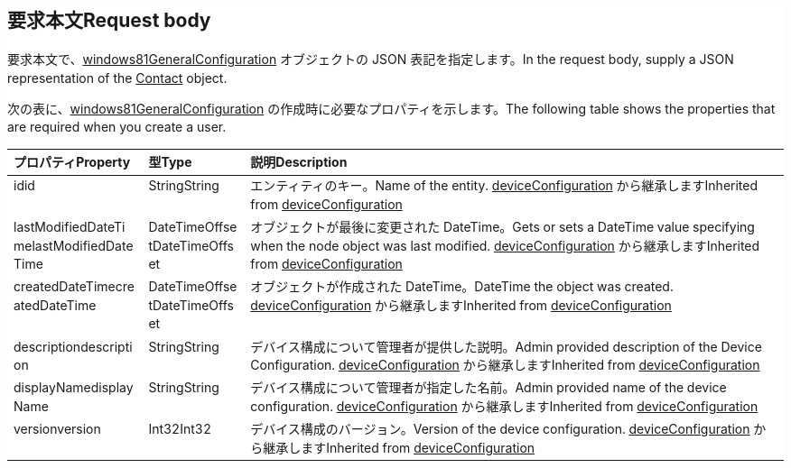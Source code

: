 ## <a name="request-body"></a><span data-ttu-id="8e9e8-123">要求本文</span><span class="sxs-lookup"><span data-stu-id="8e9e8-123">Request body</span></span>
<span data-ttu-id="8e9e8-124">要求本文で、[windows81GeneralConfiguration](../resources/intune_deviceconfig_windows81generalconfiguration.md) オブジェクトの JSON 表記を指定します。</span><span class="sxs-lookup"><span data-stu-id="8e9e8-124">In the request body, supply a JSON representation of the [Contact](../resources/intune_deviceconfig_windows81generalconfiguration.md) object.</span></span>

<span data-ttu-id="8e9e8-125">次の表に、[windows81GeneralConfiguration](../resources/intune_deviceconfig_windows81generalconfiguration.md) の作成時に必要なプロパティを示します。</span><span class="sxs-lookup"><span data-stu-id="8e9e8-125">The following table shows the properties that are required when you create a user.</span></span>

|<span data-ttu-id="8e9e8-126">プロパティ</span><span class="sxs-lookup"><span data-stu-id="8e9e8-126">Property</span></span>|<span data-ttu-id="8e9e8-127">型</span><span class="sxs-lookup"><span data-stu-id="8e9e8-127">Type</span></span>|<span data-ttu-id="8e9e8-128">説明</span><span class="sxs-lookup"><span data-stu-id="8e9e8-128">Description</span></span>|
|:---|:---|:---|
|<span data-ttu-id="8e9e8-129">id</span><span class="sxs-lookup"><span data-stu-id="8e9e8-129">id</span></span>|<span data-ttu-id="8e9e8-130">String</span><span class="sxs-lookup"><span data-stu-id="8e9e8-130">String</span></span>|<span data-ttu-id="8e9e8-131">エンティティのキー。</span><span class="sxs-lookup"><span data-stu-id="8e9e8-131">Name of the entity.</span></span> <span data-ttu-id="8e9e8-132">[deviceConfiguration](../resources/intune_deviceconfig_deviceconfiguration.md) から継承します</span><span class="sxs-lookup"><span data-stu-id="8e9e8-132">Inherited from [deviceConfiguration](../resources/intune_deviceconfig_deviceconfiguration.md)</span></span>|
|<span data-ttu-id="8e9e8-133">lastModifiedDateTime</span><span class="sxs-lookup"><span data-stu-id="8e9e8-133">lastModifiedDateTime</span></span>|<span data-ttu-id="8e9e8-134">DateTimeOffset</span><span class="sxs-lookup"><span data-stu-id="8e9e8-134">DateTimeOffset</span></span>|<span data-ttu-id="8e9e8-135">オブジェクトが最後に変更された DateTime。</span><span class="sxs-lookup"><span data-stu-id="8e9e8-135">Gets or sets a DateTime value specifying when the node object was last modified.</span></span> <span data-ttu-id="8e9e8-136">[deviceConfiguration](../resources/intune_deviceconfig_deviceconfiguration.md) から継承します</span><span class="sxs-lookup"><span data-stu-id="8e9e8-136">Inherited from [deviceConfiguration](../resources/intune_deviceconfig_deviceconfiguration.md)</span></span>|
|<span data-ttu-id="8e9e8-137">createdDateTime</span><span class="sxs-lookup"><span data-stu-id="8e9e8-137">createdDateTime</span></span>|<span data-ttu-id="8e9e8-138">DateTimeOffset</span><span class="sxs-lookup"><span data-stu-id="8e9e8-138">DateTimeOffset</span></span>|<span data-ttu-id="8e9e8-139">オブジェクトが作成された DateTime。</span><span class="sxs-lookup"><span data-stu-id="8e9e8-139">DateTime the object was created.</span></span> <span data-ttu-id="8e9e8-140">[deviceConfiguration](../resources/intune_deviceconfig_deviceconfiguration.md) から継承します</span><span class="sxs-lookup"><span data-stu-id="8e9e8-140">Inherited from [deviceConfiguration](../resources/intune_deviceconfig_deviceconfiguration.md)</span></span>|
|<span data-ttu-id="8e9e8-141">description</span><span class="sxs-lookup"><span data-stu-id="8e9e8-141">description</span></span>|<span data-ttu-id="8e9e8-142">String</span><span class="sxs-lookup"><span data-stu-id="8e9e8-142">String</span></span>|<span data-ttu-id="8e9e8-143">デバイス構成について管理者が提供した説明。</span><span class="sxs-lookup"><span data-stu-id="8e9e8-143">Admin provided description of the Device Configuration.</span></span> <span data-ttu-id="8e9e8-144">[deviceConfiguration](../resources/intune_deviceconfig_deviceconfiguration.md) から継承します</span><span class="sxs-lookup"><span data-stu-id="8e9e8-144">Inherited from [deviceConfiguration](../resources/intune_deviceconfig_deviceconfiguration.md)</span></span>|
|<span data-ttu-id="8e9e8-145">displayName</span><span class="sxs-lookup"><span data-stu-id="8e9e8-145">displayName</span></span>|<span data-ttu-id="8e9e8-146">String</span><span class="sxs-lookup"><span data-stu-id="8e9e8-146">String</span></span>|<span data-ttu-id="8e9e8-147">デバイス構成について管理者が指定した名前。</span><span class="sxs-lookup"><span data-stu-id="8e9e8-147">Admin provided name of the device configuration.</span></span> <span data-ttu-id="8e9e8-148">[deviceConfiguration](../resources/intune_deviceconfig_deviceconfiguration.md) から継承します</span><span class="sxs-lookup"><span data-stu-id="8e9e8-148">Inherited from [deviceConfiguration](../resources/intune_deviceconfig_deviceconfiguration.md)</span></span>|
|<span data-ttu-id="8e9e8-149">version</span><span class="sxs-lookup"><span data-stu-id="8e9e8-149">version</span></span>|<span data-ttu-id="8e9e8-150">Int32</span><span class="sxs-lookup"><span data-stu-id="8e9e8-150">Int32</span></span>|<span data-ttu-id="8e9e8-151">デバイス構成のバージョン。</span><span class="sxs-lookup"><span data-stu-id="8e9e8-151">Version of the device configuration.</span></span> <span data-ttu-id="8e9e8-152">[deviceConfiguration](../resources/intune_deviceconfig_deviceconfiguration.md) から継承します</span><span class="sxs-lookup"><span data-stu-id="8e9e8-152">Inherited from [deviceConfiguration](../resources/intune_deviceconfig_deviceconfiguration.md)</span></span>|